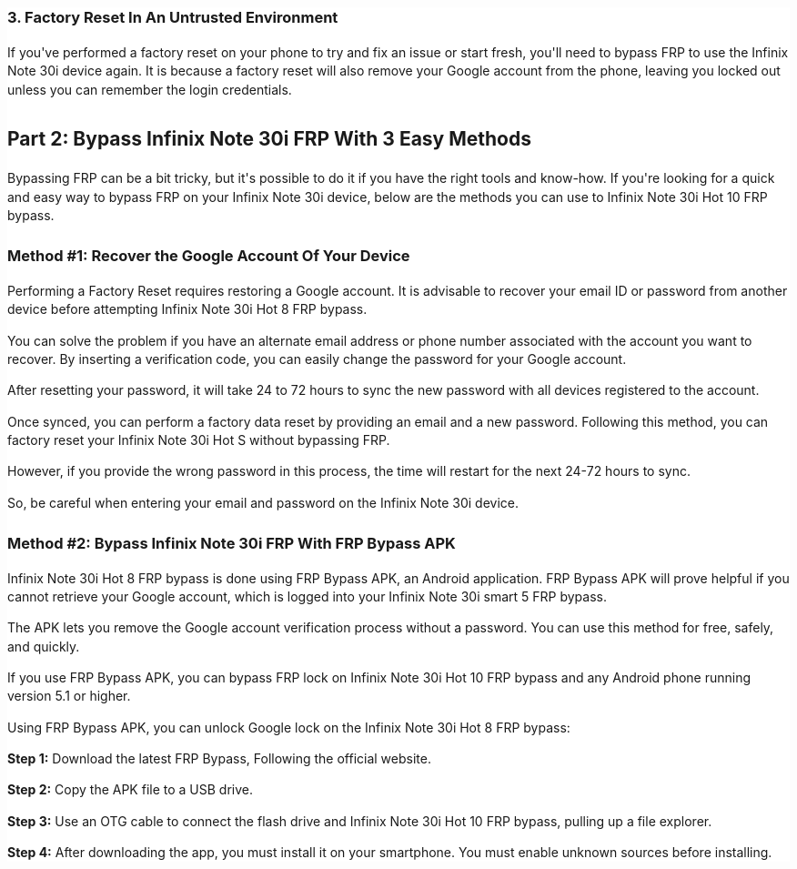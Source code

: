 ### 3\. Factory Reset In An Untrusted Environment

If you've performed a factory reset on your phone to try and fix an issue or start fresh, you'll need to bypass FRP to use the Infinix Note 30i device again. It is because a factory reset will also remove your Google account from the phone, leaving you locked out unless you can remember the login credentials.

## Part 2: Bypass Infinix Note 30i FRP With 3 Easy Methods

Bypassing FRP can be a bit tricky, but it's possible to do it if you have the right tools and know-how. If you're looking for a quick and easy way to bypass FRP on your Infinix Note 30i device, below are the methods you can use to Infinix Note 30i Hot 10 FRP bypass.

### Method #1: Recover the Google Account Of Your Device

Performing a Factory Reset requires restoring a Google account. It is advisable to recover your email ID or password from another device before attempting Infinix Note 30i Hot 8 FRP bypass.

You can solve the problem if you have an alternate email address or phone number associated with the account you want to recover. By inserting a verification code, you can easily change the password for your Google account.

After resetting your password, it will take 24 to 72 hours to sync the new password with all devices registered to the account.

Once synced, you can perform a factory data reset by providing an email and a new password. Following this method, you can factory reset your Infinix Note 30i Hot S without bypassing FRP.

However, if you provide the wrong password in this process, the time will restart for the next 24-72 hours to sync.

So, be careful when entering your email and password on the Infinix Note 30i device.

### Method #2: Bypass Infinix Note 30i FRP With FRP Bypass APK

Infinix Note 30i Hot 8 FRP bypass is done using FRP Bypass APK, an Android application. FRP Bypass APK will prove helpful if you cannot retrieve your Google account, which is logged into your Infinix Note 30i smart 5 FRP bypass.

The APK lets you remove the Google account verification process without a password. You can use this method for free, safely, and quickly.

If you use FRP Bypass APK, you can bypass FRP lock on Infinix Note 30i Hot 10 FRP bypass and any Android phone running version 5.1 or higher.

Using FRP Bypass APK, you can unlock Google lock on the Infinix Note 30i Hot 8 FRP bypass:

**Step 1:** Download the latest FRP Bypass, Following the official website.

**Step 2:** Copy the APK file to a USB drive.

**Step 3:** Use an OTG cable to connect the flash drive and Infinix Note 30i Hot 10 FRP bypass, pulling up a file explorer.

**Step 4:** After downloading the app, you must install it on your smartphone. You must enable unknown sources before installing.
